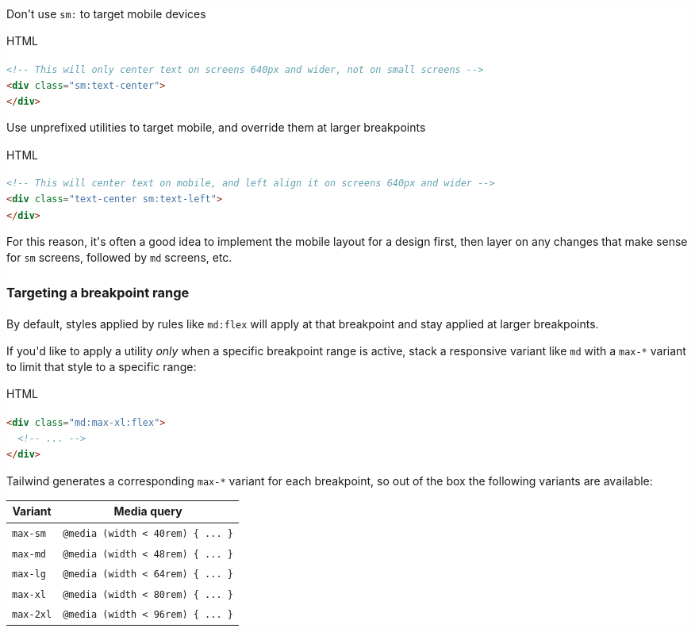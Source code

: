 
Don't use `sm:` to target mobile devices

HTML

```html
<!-- This will only center text on screens 640px and wider, not on small screens -->
<div class="sm:text-center">
</div>
```


Use unprefixed utilities to target mobile, and override them at larger breakpoints

HTML

```html
<!-- This will center text on mobile, and left align it on screens 640px and wider -->
<div class="text-center sm:text-left">
</div>
```


For this reason, it's often a good idea to implement the mobile layout for a design first, then layer on any changes that make sense for `sm` screens, followed by `md` screens, etc.


### Targeting a breakpoint range


By default, styles applied by rules like `md:flex` will apply at that breakpoint and stay applied at larger breakpoints.


If you'd like to apply a utility *only* when a specific breakpoint range is active, stack a responsive variant like `md` with a `max-*` variant to limit that style to a specific range:

HTML

```html
<div class="md:max-xl:flex">
  <!-- ... -->
</div>
```


Tailwind generates a corresponding `max-*` variant for each breakpoint, so out of the box the following variants are available:


| Variant | Media query |
| --- | --- |
| `max-sm` | `@media (width < 40rem) { ... }` |
| `max-md` | `@media (width < 48rem) { ... }` |
| `max-lg` | `@media (width < 64rem) { ... }` |
| `max-xl` | `@media (width < 80rem) { ... }` |
| `max-2xl` | `@media (width < 96rem) { ... }` |
